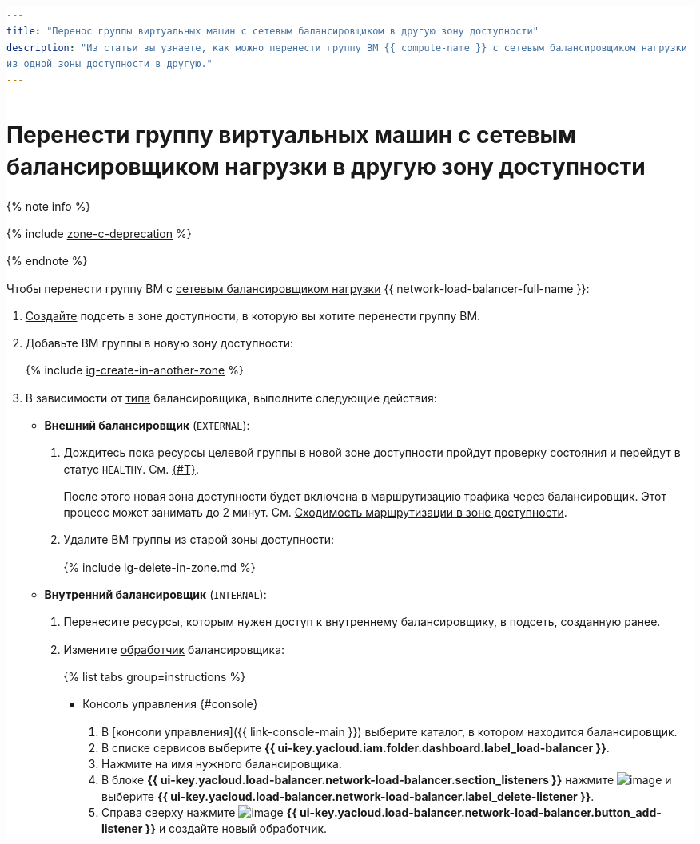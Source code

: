 ```yaml
---
title: "Перенос группы виртуальных машин с сетевым балансировщиком в другую зону доступности"
description: "Из статьи вы узнаете, как можно перенести группу ВМ {{ compute-name }} с сетевым балансировщиком нагрузки из одной зоны доступности в другую."
---
```


# Перенести группу виртуальных машин c сетевым балансировщиком нагрузки в другую зону доступности


{% note info %}

{% include [zone-c-deprecation](../../../_includes/vpc/zone-c-deprecation.md) %}

{% endnote %}


Чтобы перенести группу ВМ c [сетевым балансировщиком нагрузки](../../../network-load-balancer/concepts) {{ network-load-balancer-full-name }}:
1. [Создайте](../../../vpc/operations/subnet-create.md) подсеть в зоне доступности, в которую вы хотите перенести группу ВМ.
1. Добавьте ВМ группы в новую зону доступности:

    {% include [ig-create-in-another-zone](../../../_includes/compute/ig-create-in-another-zone.md) %}

1. В зависимости от [типа](../../../network-load-balancer/concepts/nlb-types.md) балансировщика, выполните следующие действия:

    * **Внешний балансировщик** (`EXTERNAL`):
      
      1. Дождитесь пока ресурсы целевой группы в новой зоне доступности пройдут [проверку состояния](../../../network-load-balancer/concepts/health-check.md) и перейдут в статус `HEALTHY`. См. [{#T}](../../../network-load-balancer/operations/check-resource-health.md).
    
          После этого новая зона доступности будет включена в маршрутизацию трафика через балансировщик. Этот процесс может занимать до 2 минут. См. [Сходимость маршрутизации в зоне доступности](../../../network-load-balancer/concepts/specifics.md#nlb-zone-converge).

      1. Удалите ВМ группы из старой зоны доступности:

          {% include [ig-delete-in-zone.md](../../../_includes/compute/ig-delete-in-zone.md) %}

    * **Внутренний балансировщик** (`INTERNAL`):

      1. Перенесите ресурсы, которым нужен доступ к внутреннему балансировщику, в подсеть, созданную ранее.
      1. Измените [обработчик](../../../network-load-balancer/concepts/listener.md) балансировщика:

          {% list tabs group=instructions %}

          - Консоль управления {#console}

              1. В [консоли управления]({{ link-console-main }}) выберите каталог, в котором находится балансировщик.
              1. В списке сервисов выберите **{{ ui-key.yacloud.iam.folder.dashboard.label_load-balancer }}**.
              1. Нажмите на имя нужного балансировщика.
              1. В блоке **{{ ui-key.yacloud.load-balancer.network-load-balancer.section_listeners }}** нажмите ![image](../../../_assets/horizontal-ellipsis.svg) и выберите **{{ ui-key.yacloud.load-balancer.network-load-balancer.label_delete-listener }}**.
              1. Справа сверху нажмите ![image](../../../_assets/plus-sign.svg) **{{ ui-key.yacloud.load-balancer.network-load-balancer.button_add-listener }}** и [создайте](../../../network-load-balancer/operations/listener-add.md) новый обработчик.
          